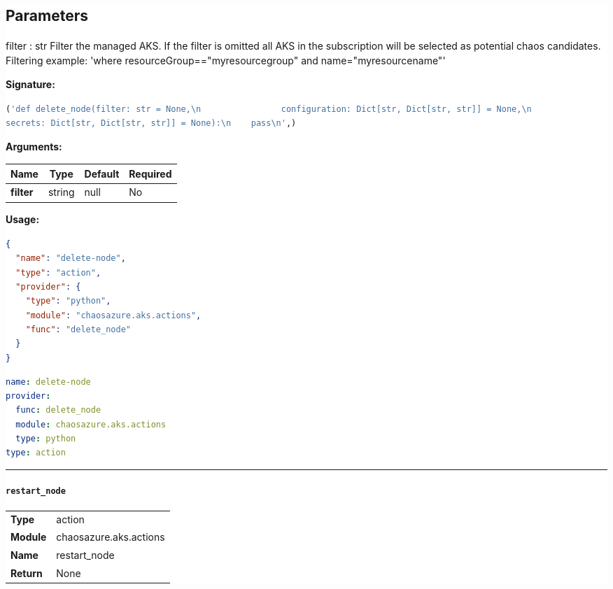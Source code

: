 Parameters
----------
filter : str
    Filter the managed AKS. If the filter is omitted all AKS in
    the subscription will be selected as potential chaos candidates.
    Filtering example:
    'where resourceGroup=="myresourcegroup" and name="myresourcename"'

**Signature:**

```python
('def delete_node(filter: str = None,\n                configuration: Dict[str, Dict[str, str]] = None,\n                secrets: Dict[str, Dict[str, str]] = None):\n    pass\n',)
```

**Arguments:**

| Name | Type | Default | Required |
| --------------------- | ------------- | ------------- | ------------- |
| **filter**      | string | null | No |




**Usage:**

```json
{
  "name": "delete-node",
  "type": "action",
  "provider": {
    "type": "python",
    "module": "chaosazure.aks.actions",
    "func": "delete_node"
  }
}
```

```yaml
name: delete-node
provider:
  func: delete_node
  module: chaosazure.aks.actions
  type: python
type: action

```



***

#### `restart_node`

|                       |               |
| --------------------- | ------------- |
| **Type**              | action |
| **Module**            | chaosazure.aks.actions |
| **Name**              | restart_node |
| **Return**              | None |


[actions]: http://chaostoolkit.org/reference/api/experiment/#action
[probes]: http://chaostoolkit.org/reference/api/experiment/#probe
[chaostoolkit]: http://chaostoolkit.org
[azure]: https://azure.microsoft.com/en-us/
[creds]: https://docs.microsoft.com/en-us/azure/service-fabric/service-fabric-connect-to-secure-cluster
[requests]: http://docs.python-requests.org/en/master/
[sdk]: https://github.com/Azure/azure-sdk-for-python
[pep8]: https://pycodestyle.readthedocs.io/en/latest/
[dco]: https://github.com/probot/dco#how-it-works
[venv]: http://chaostoolkit.org/reference/usage/install/#create-a-virtual-environment